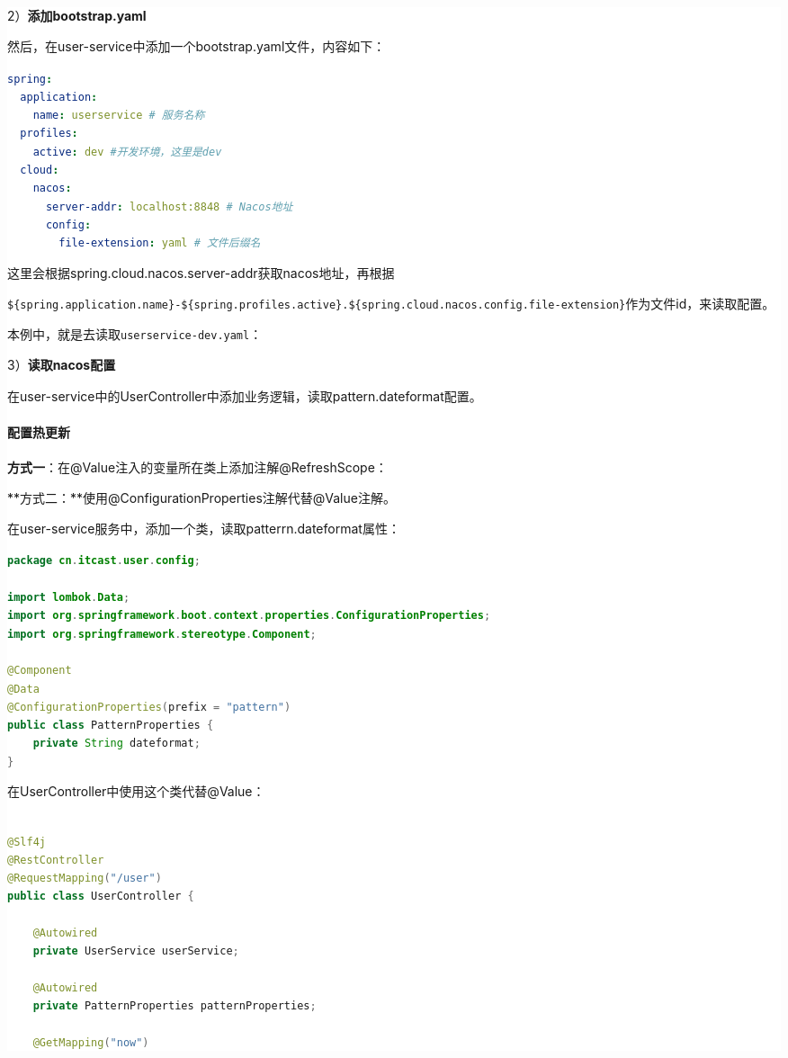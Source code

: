 2）**添加bootstrap.yaml**

然后，在user-service中添加一个bootstrap.yaml文件，内容如下：

```yaml
spring:
  application:
    name: userservice # 服务名称
  profiles:
    active: dev #开发环境，这里是dev 
  cloud:
    nacos:
      server-addr: localhost:8848 # Nacos地址
      config:
        file-extension: yaml # 文件后缀名
```

这里会根据spring.cloud.nacos.server-addr获取nacos地址，再根据

`${spring.application.name}-${spring.profiles.active}.${spring.cloud.nacos.config.file-extension}`作为文件id，来读取配置。

本例中，就是去读取`userservice-dev.yaml`：





3）**读取nacos配置**

在user-service中的UserController中添加业务逻辑，读取pattern.dateformat配置。

#### 配置热更新

**方式一**：在@Value注入的变量所在类上添加注解@RefreshScope：



**方式二：**使用@ConfigurationProperties注解代替@Value注解。

在user-service服务中，添加一个类，读取patterrn.dateformat属性：

```java
package cn.itcast.user.config;

import lombok.Data;
import org.springframework.boot.context.properties.ConfigurationProperties;
import org.springframework.stereotype.Component;

@Component
@Data
@ConfigurationProperties(prefix = "pattern")
public class PatternProperties {
    private String dateformat;
}
```

在UserController中使用这个类代替@Value：

```java

@Slf4j
@RestController
@RequestMapping("/user")
public class UserController {

    @Autowired
    private UserService userService;

    @Autowired
    private PatternProperties patternProperties;

    @GetMapping("now")
```